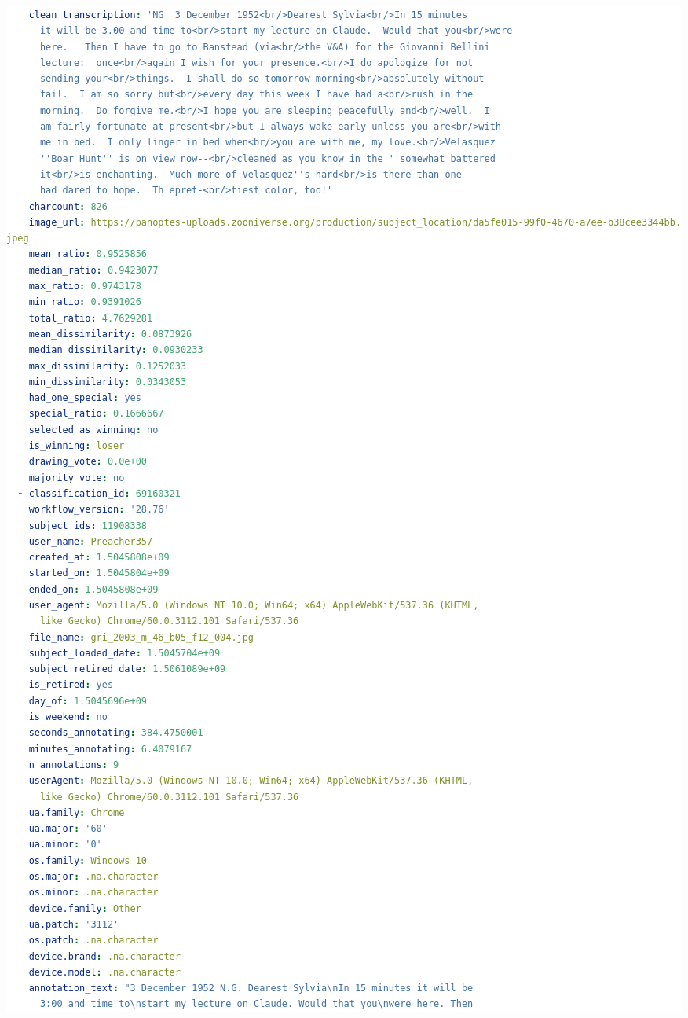 ```yaml
    clean_transcription: 'NG  3 December 1952<br/>Dearest Sylvia<br/>In 15 minutes
      it will be 3.00 and time to<br/>start my lecture on Claude.  Would that you<br/>were
      here.   Then I have to go to Banstead (via<br/>the V&A) for the Giovanni Bellini
      lecture:  once<br/>again I wish for your presence.<br/>I do apologize for not
      sending your<br/>things.  I shall do so tomorrow morning<br/>absolutely without
      fail.  I am so sorry but<br/>every day this week I have had a<br/>rush in the
      morning.  Do forgive me.<br/>I hope you are sleeping peacefully and<br/>well.  I
      am fairly fortunate at present<br/>but I always wake early unless you are<br/>with
      me in bed.  I only linger in bed when<br/>you are with me, my love.<br/>Velasquez
      ''Boar Hunt'' is on view now--<br/>cleaned as you know in the ''somewhat battered
      it<br/>is enchanting.  Much more of Velasquez''s hard<br/>is there than one
      had dared to hope.  Th epret-<br/>tiest color, too!'
    charcount: 826
    image_url: https://panoptes-uploads.zooniverse.org/production/subject_location/da5fe015-99f0-4670-a7ee-b38cee3344bb.jpeg
    mean_ratio: 0.9525856
    median_ratio: 0.9423077
    max_ratio: 0.9743178
    min_ratio: 0.9391026
    total_ratio: 4.7629281
    mean_dissimilarity: 0.0873926
    median_dissimilarity: 0.0930233
    max_dissimilarity: 0.1252033
    min_dissimilarity: 0.0343053
    had_one_special: yes
    special_ratio: 0.1666667
    selected_as_winning: no
    is_winning: loser
    drawing_vote: 0.0e+00
    majority_vote: no
  - classification_id: 69160321
    workflow_version: '28.76'
    subject_ids: 11908338
    user_name: Preacher357
    created_at: 1.5045808e+09
    started_on: 1.5045804e+09
    ended_on: 1.5045808e+09
    user_agent: Mozilla/5.0 (Windows NT 10.0; Win64; x64) AppleWebKit/537.36 (KHTML,
      like Gecko) Chrome/60.0.3112.101 Safari/537.36
    file_name: gri_2003_m_46_b05_f12_004.jpg
    subject_loaded_date: 1.5045704e+09
    subject_retired_date: 1.5061089e+09
    is_retired: yes
    day_of: 1.5045696e+09
    is_weekend: no
    seconds_annotating: 384.4750001
    minutes_annotating: 6.4079167
    n_annotations: 9
    userAgent: Mozilla/5.0 (Windows NT 10.0; Win64; x64) AppleWebKit/537.36 (KHTML,
      like Gecko) Chrome/60.0.3112.101 Safari/537.36
    ua.family: Chrome
    ua.major: '60'
    ua.minor: '0'
    os.family: Windows 10
    os.major: .na.character
    os.minor: .na.character
    device.family: Other
    ua.patch: '3112'
    os.patch: .na.character
    device.brand: .na.character
    device.model: .na.character
    annotation_text: "3 December 1952 N.G. Dearest Sylvia\nIn 15 minutes it will be
      3:00 and time to\nstart my lecture on Claude. Would that you\nwere here. Then
```